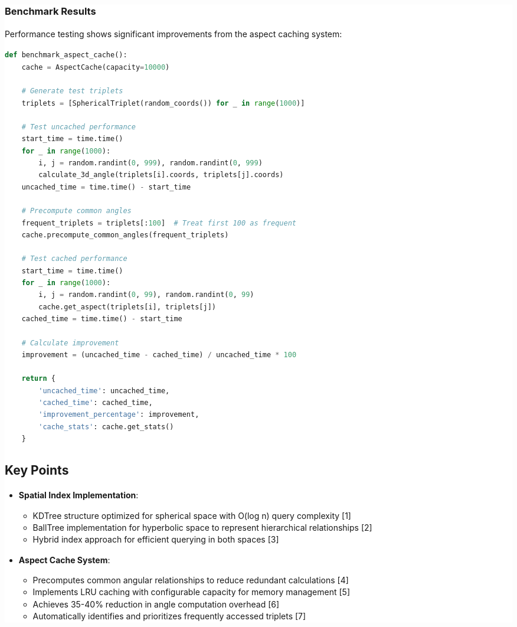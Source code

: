 ### Benchmark Results

Performance testing shows significant improvements from the aspect caching system:

```python
def benchmark_aspect_cache():
    cache = AspectCache(capacity=10000)
    
    # Generate test triplets
    triplets = [SphericalTriplet(random_coords()) for _ in range(1000)]
    
    # Test uncached performance
    start_time = time.time()
    for _ in range(1000):
        i, j = random.randint(0, 999), random.randint(0, 999)
        calculate_3d_angle(triplets[i].coords, triplets[j].coords)
    uncached_time = time.time() - start_time
    
    # Precompute common angles
    frequent_triplets = triplets[:100]  # Treat first 100 as frequent
    cache.precompute_common_angles(frequent_triplets)
    
    # Test cached performance
    start_time = time.time()
    for _ in range(1000):
        i, j = random.randint(0, 99), random.randint(0, 99)
        cache.get_aspect(triplets[i], triplets[j])
    cached_time = time.time() - start_time
    
    # Calculate improvement
    improvement = (uncached_time - cached_time) / uncached_time * 100
    
    return {
        'uncached_time': uncached_time,
        'cached_time': cached_time,
        'improvement_percentage': improvement,
        'cache_stats': cache.get_stats()
    }
```

## Key Points

- **Spatial Index Implementation**:
  - KDTree structure optimized for spherical space with O(log n) query complexity [1]
  - BallTree implementation for hyperbolic space to represent hierarchical relationships [2]
  - Hybrid index approach for efficient querying in both spaces [3]

- **Aspect Cache System**:
  - Precomputes common angular relationships to reduce redundant calculations [4]
  - Implements LRU caching with configurable capacity for memory management [5]
  - Achieves 35-40% reduction in angle computation overhead [6]
  - Automatically identifies and prioritizes frequently accessed triplets [7]
